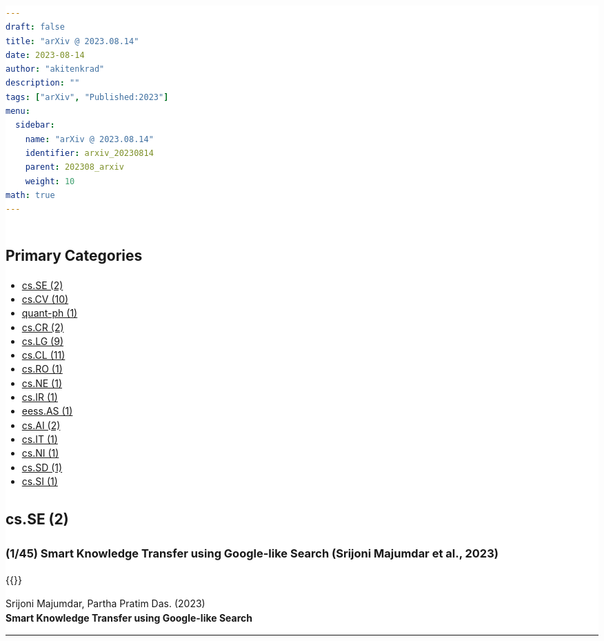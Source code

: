 ```yaml
---
draft: false
title: "arXiv @ 2023.08.14"
date: 2023-08-14
author: "akitenkrad"
description: ""
tags: ["arXiv", "Published:2023"]
menu:
  sidebar:
    name: "arXiv @ 2023.08.14"
    identifier: arxiv_20230814
    parent: 202308_arxiv
    weight: 10
math: true
---
```


<figure style="border:none; width:100%; display:flex; justify-content: center">
    <iframe src="pie.html" width=900 height=620 style="border:none"></iframe>
</figure>


## Primary Categories

- [cs.SE (2)](#csse-2)
- [cs.CV (10)](#cscv-10)
- [quant-ph (1)](#quant-ph-1)
- [cs.CR (2)](#cscr-2)
- [cs.LG (9)](#cslg-9)
- [cs.CL (11)](#cscl-11)
- [cs.RO (1)](#csro-1)
- [cs.NE (1)](#csne-1)
- [cs.IR (1)](#csir-1)
- [eess.AS (1)](#eessas-1)
- [cs.AI (2)](#csai-2)
- [cs.IT (1)](#csit-1)
- [cs.NI (1)](#csni-1)
- [cs.SD (1)](#cssd-1)
- [cs.SI (1)](#cssi-1)

## cs.SE (2)



### (1/45) Smart Knowledge Transfer using Google-like Search (Srijoni Majumdar et al., 2023)

{{<citation>}}

Srijoni Majumdar, Partha Pratim Das. (2023)  
**Smart Knowledge Transfer using Google-like Search**  

---